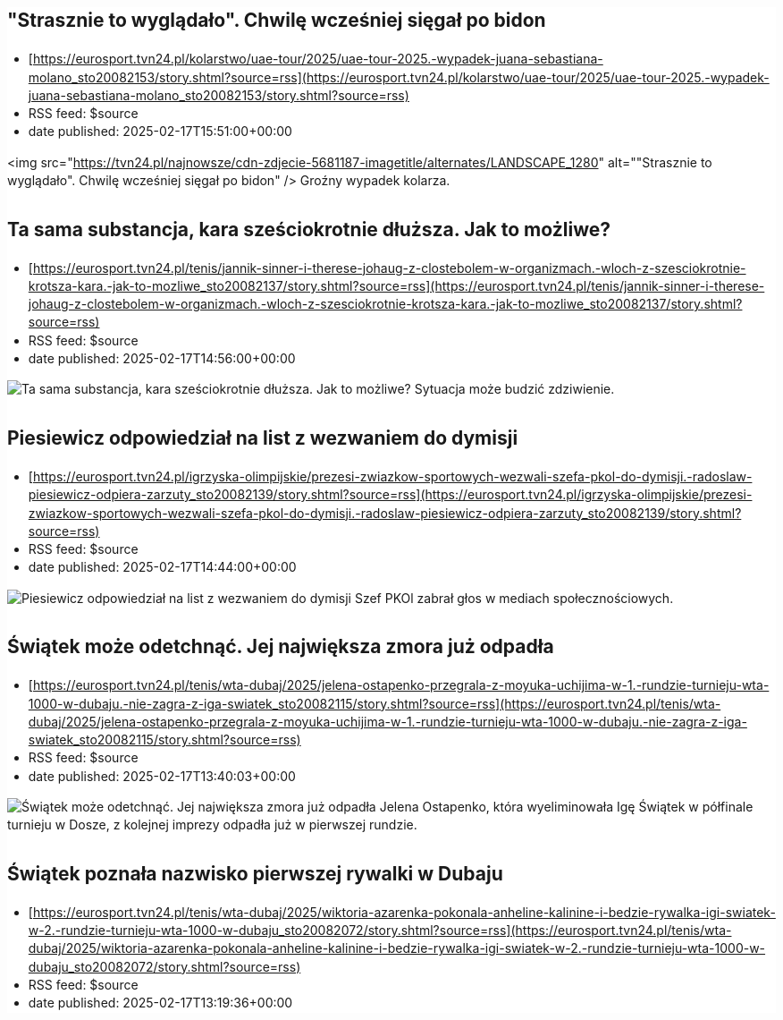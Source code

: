 ## "Strasznie to wyglądało". Chwilę wcześniej sięgał po bidon
 - [https://eurosport.tvn24.pl/kolarstwo/uae-tour/2025/uae-tour-2025.-wypadek-juana-sebastiana-molano_sto20082153/story.shtml?source=rss](https://eurosport.tvn24.pl/kolarstwo/uae-tour/2025/uae-tour-2025.-wypadek-juana-sebastiana-molano_sto20082153/story.shtml?source=rss)
 - RSS feed: $source
 - date published: 2025-02-17T15:51:00+00:00

<img src="https://tvn24.pl/najnowsze/cdn-zdjecie-5681187-imagetitle/alternates/LANDSCAPE_1280" alt=""Strasznie to wyglądało". Chwilę wcześniej sięgał po bidon" />
    Groźny wypadek kolarza.

## Ta sama substancja, kara sześciokrotnie dłuższa. Jak to możliwe?
 - [https://eurosport.tvn24.pl/tenis/jannik-sinner-i-therese-johaug-z-clostebolem-w-organizmach.-wloch-z-szesciokrotnie-krotsza-kara.-jak-to-mozliwe_sto20082137/story.shtml?source=rss](https://eurosport.tvn24.pl/tenis/jannik-sinner-i-therese-johaug-z-clostebolem-w-organizmach.-wloch-z-szesciokrotnie-krotsza-kara.-jak-to-mozliwe_sto20082137/story.shtml?source=rss)
 - RSS feed: $source
 - date published: 2025-02-17T14:56:00+00:00

<img src="https://tvn24.pl/najnowsze/cdn-zdjecie-9236866-imagetitle/alternates/LANDSCAPE_1280" alt="Ta sama substancja, kara sześciokrotnie dłuższa. Jak to możliwe? " />
    Sytuacja może budzić zdziwienie.

## Piesiewicz odpowiedział na list z wezwaniem do dymisji
 - [https://eurosport.tvn24.pl/igrzyska-olimpijskie/prezesi-zwiazkow-sportowych-wezwali-szefa-pkol-do-dymisji.-radoslaw-piesiewicz-odpiera-zarzuty_sto20082139/story.shtml?source=rss](https://eurosport.tvn24.pl/igrzyska-olimpijskie/prezesi-zwiazkow-sportowych-wezwali-szefa-pkol-do-dymisji.-radoslaw-piesiewicz-odpiera-zarzuty_sto20082139/story.shtml?source=rss)
 - RSS feed: $source
 - date published: 2025-02-17T14:44:00+00:00

<img src="https://tvn24.pl/najnowsze/cdn-zdjecie-9958201-imagetitle-ph8225267/alternates/LANDSCAPE_1280" alt="Piesiewicz odpowiedział na list z wezwaniem do dymisji" />
    Szef PKOl zabrał głos w mediach społecznościowych.

## Świątek może odetchnąć. Jej największa zmora już odpadła
 - [https://eurosport.tvn24.pl/tenis/wta-dubaj/2025/jelena-ostapenko-przegrala-z-moyuka-uchijima-w-1.-rundzie-turnieju-wta-1000-w-dubaju.-nie-zagra-z-iga-swiatek_sto20082115/story.shtml?source=rss](https://eurosport.tvn24.pl/tenis/wta-dubaj/2025/jelena-ostapenko-przegrala-z-moyuka-uchijima-w-1.-rundzie-turnieju-wta-1000-w-dubaju.-nie-zagra-z-iga-swiatek_sto20082115/story.shtml?source=rss)
 - RSS feed: $source
 - date published: 2025-02-17T13:40:03+00:00

<img src="https://tvn24.pl/najnowsze/cdn-zdjecie-3400747-imagetitle/alternates/LANDSCAPE_1280" alt="Świątek może odetchnąć. Jej największa zmora już odpadła" />
    Jelena Ostapenko, która wyeliminowała Igę Świątek w półfinale turnieju w Dosze, z kolejnej imprezy odpadła już w pierwszej rundzie.

## Świątek poznała nazwisko pierwszej rywalki w Dubaju
 - [https://eurosport.tvn24.pl/tenis/wta-dubaj/2025/wiktoria-azarenka-pokonala-anheline-kalinine-i-bedzie-rywalka-igi-swiatek-w-2.-rundzie-turnieju-wta-1000-w-dubaju_sto20082072/story.shtml?source=rss](https://eurosport.tvn24.pl/tenis/wta-dubaj/2025/wiktoria-azarenka-pokonala-anheline-kalinine-i-bedzie-rywalka-igi-swiatek-w-2.-rundzie-turnieju-wta-1000-w-dubaju_sto20082072/story.shtml?source=rss)
 - RSS feed: $source
 - date published: 2025-02-17T13:19:36+00:00
